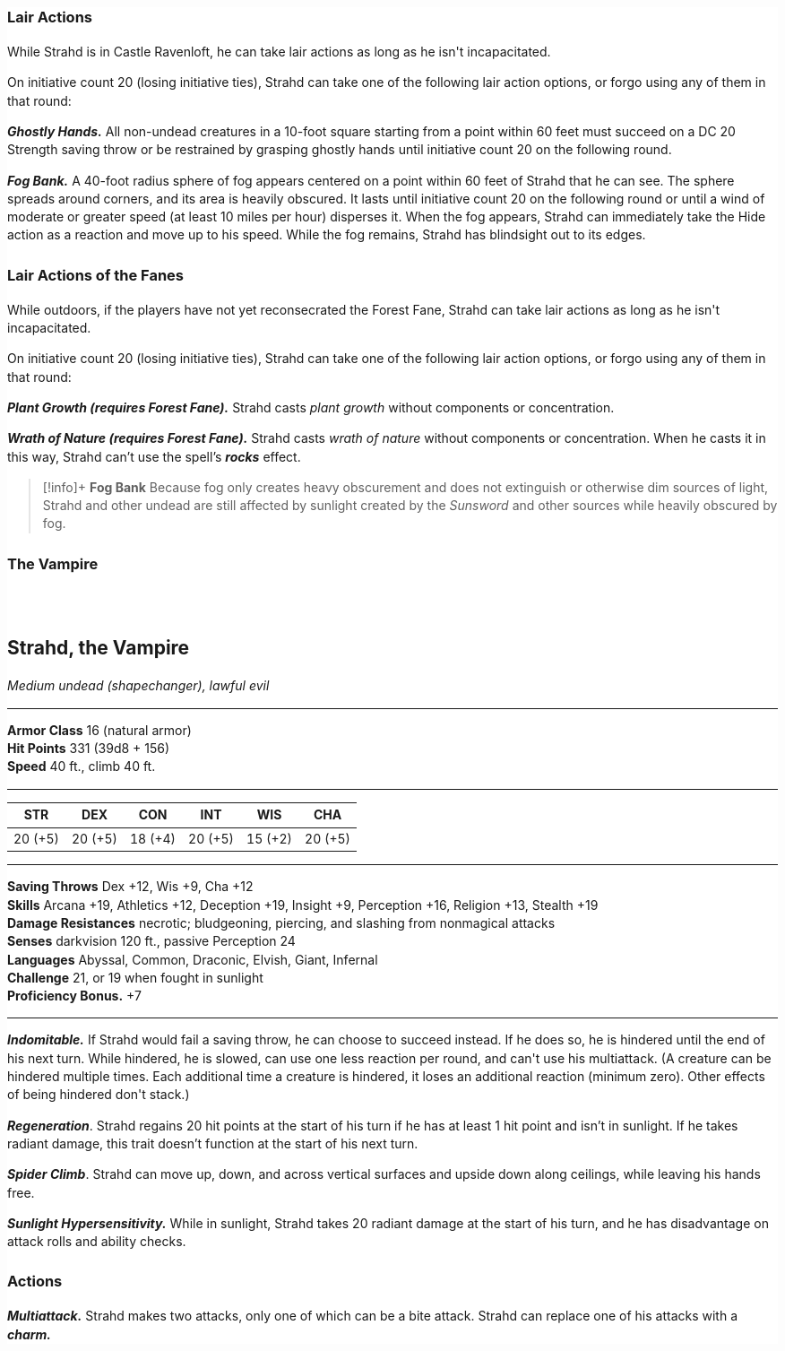 <h3>Lair Actions</h3>
<p>While Strahd is in Castle Ravenloft, he can take lair actions as long as he isn't incapacitated.</p>
<p>On initiative count 20 (losing initiative ties), Strahd can take one of the following lair action options, or forgo using any of them in that round:</p>
<p><strong><em>Ghostly Hands.</em></strong> All non-undead creatures in a <span class="highlight">10-foot</span> square starting from a point within <span class="highlight">60 feet </span>must succeed on a <span class="highlight">DC 20 Strength saving throw</span> or be <span class="highlight">restrained</span> by grasping ghostly hands until initiative count 20 on the following round.</p>
<p><strong><em>Fog Bank.</em></strong> A <span class="highlight">40-foot radius</span> sphere of fog appears centered on a point within <span class="highlight">60 feet</span> of Strahd that he can see. The sphere spreads around corners, and its area is heavily obscured. It lasts until initiative count 20 on the following round or until a wind of moderate or greater speed (at least 10 miles per hour) disperses it. When the fog appears, Strahd can immediately take the <span class="highlight">Hide</span> action as a reaction and move up to his speed. While the fog remains, Strahd has blindsight out to its edges.</p>

<h3>Lair Actions of the Fanes</h3>
<p>While outdoors, if the players have not yet reconsecrated the Forest Fane, Strahd can take lair actions as long as he isn't incapacitated.</p>
<p> On initiative count 20 (losing initiative ties), Strahd can take one of the following lair action options, or forgo using any of them in that round:</p>
<p><strong><em>Plant Growth (requires Forest Fane).</em></strong> Strahd casts <em>plant growth</em> without components or concentration.</p>
<p><strong><em>Wrath of Nature (requires Forest Fane).</em></strong> Strahd casts <em>wrath of nature</em> without components or concentration. When he casts it in this way, Strahd can’t use the spell’s <strong><em>rocks</em></strong> effect.

</div>

>[!info]+ **Fog Bank**
>Because fog only creates heavy obscurement and does not extinguish or otherwise dim sources of light, Strahd and other undead are still affected by sunlight created by the *Sunsword* and other sources while heavily obscured by fog.
### The Vampire
<br>
<div class="statblock"> <h2>Strahd, the Vampire</h2> <em>Medium undead (shapechanger), lawful evil</em> <hr> <strong>Armor Class</strong> 16 (natural armor) <br> <strong>Hit Points</strong> 331 (39d8 + 156) <br> <strong>Speed</strong> 40 ft., climb 40 ft. <hr> <table class="ability-table"> <thead> <tr> <th>STR</th> <th>DEX</th> <th>CON</th> <th>INT</th> <th>WIS</th> <th>CHA</th> </tr> </thead> <tbody> <tr> <td>20 (+5)</td> <td>20 (+5)</td> <td>18 (+4)</td> <td>20 (+5)</td> <td>15 (+2)</td> <td>20 (+5)</td> </tr> </tbody> </table> <hr> <strong>Saving Throws</strong> Dex +12, Wis +9, Cha +12<br> <strong>Skills</strong> Arcana +19, Athletics +12, Deception +19, Insight +9, Perception +16, Religion +13, Stealth +19<br> <strong>Damage Resistances</strong> necrotic; bludgeoning, piercing, and slashing from nonmagical attacks<br> <strong>Senses</strong> darkvision 120 ft., passive Perception 24<br> <strong>Languages</strong> Abyssal, Common, Draconic, Elvish, Giant, Infernal<br> <strong>Challenge</strong> 21, or 19 when fought in sunlight<br> <strong>Proficiency Bonus.</strong> +7<br> <hr> 
<p><strong><em>Indomitable.</em></strong> If Strahd would fail a saving throw, he can choose to succeed instead. If he does so, he is hindered until the end of his next turn. While hindered, he is slowed, can use one less reaction per round, and can't use his multiattack. (A creature can be hindered multiple times. Each additional time a creature is hindered, it loses an additional reaction (minimum zero). Other effects of being hindered don't stack.)</p> 
<p><strong><em>Regeneration</em></strong>. Strahd regains <span class="highlight">20 hit points</span> at the start of his turn if he has at least 1 hit point and isn’t in sunlight. If he takes <span class="highlight">radiant damage</span>, this trait doesn’t function at the start of his next turn.</p> 
<p><strong><em>Spider Climb</em></strong>. Strahd can move up, down, and across vertical surfaces and upside down along ceilings, while leaving his hands free.</p> 
<p><strong><em>Sunlight Hypersensitivity.</em></strong> While in sunlight, Strahd takes <span class="highlight">20 radiant damage</span> at the start of his turn, and he has <span class="highlight">disadvantage</span> on attack rolls and ability checks.</p>  <h3>Actions</h3> 
<p><strong><em>Multiattack.</em></strong> Strahd makes two attacks, only one of which can be a bite attack. Strahd can replace one of his attacks with a <strong><em>charm.</em></strong></p> 
